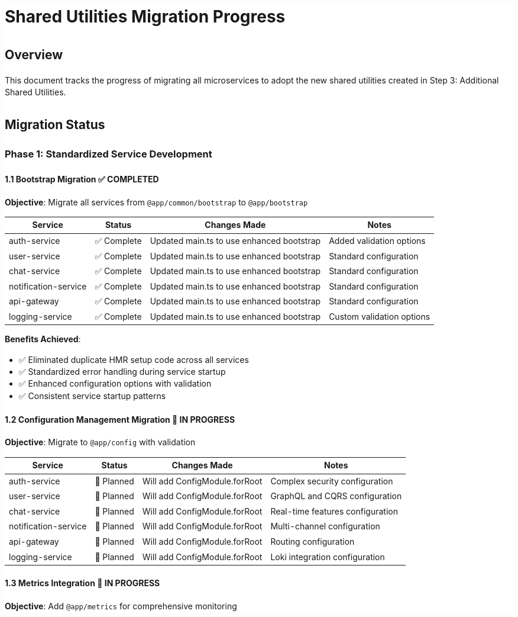 # Shared Utilities Migration Progress

## Overview

This document tracks the progress of migrating all microservices to adopt the new shared utilities created in Step 3: Additional Shared Utilities.

## Migration Status

### Phase 1: Standardized Service Development

#### 1.1 Bootstrap Migration ✅ COMPLETED
**Objective**: Migrate all services from `@app/common/bootstrap` to `@app/bootstrap`

| Service | Status | Changes Made | Notes |
|---------|--------|--------------|-------|
| auth-service | ✅ Complete | Updated main.ts to use enhanced bootstrap | Added validation options |
| user-service | ✅ Complete | Updated main.ts to use enhanced bootstrap | Standard configuration |
| chat-service | ✅ Complete | Updated main.ts to use enhanced bootstrap | Standard configuration |
| notification-service | ✅ Complete | Updated main.ts to use enhanced bootstrap | Standard configuration |
| api-gateway | ✅ Complete | Updated main.ts to use enhanced bootstrap | Standard configuration |
| logging-service | ✅ Complete | Updated main.ts to use enhanced bootstrap | Custom validation options |

**Benefits Achieved**:
- ✅ Eliminated duplicate HMR setup code across all services
- ✅ Standardized error handling during service startup
- ✅ Enhanced configuration options with validation
- ✅ Consistent service startup patterns

#### 1.2 Configuration Management Migration 🔄 IN PROGRESS
**Objective**: Migrate to `@app/config` with validation

| Service | Status | Changes Made | Notes |
|---------|--------|--------------|-------|
| auth-service | 🔄 Planned | Will add ConfigModule.forRoot | Complex security configuration |
| user-service | 🔄 Planned | Will add ConfigModule.forRoot | GraphQL and CQRS configuration |
| chat-service | 🔄 Planned | Will add ConfigModule.forRoot | Real-time features configuration |
| notification-service | 🔄 Planned | Will add ConfigModule.forRoot | Multi-channel configuration |
| api-gateway | 🔄 Planned | Will add ConfigModule.forRoot | Routing configuration |
| logging-service | 🔄 Planned | Will add ConfigModule.forRoot | Loki integration configuration |

#### 1.3 Metrics Integration 🔄 IN PROGRESS
**Objective**: Add `@app/metrics` for comprehensive monitoring
